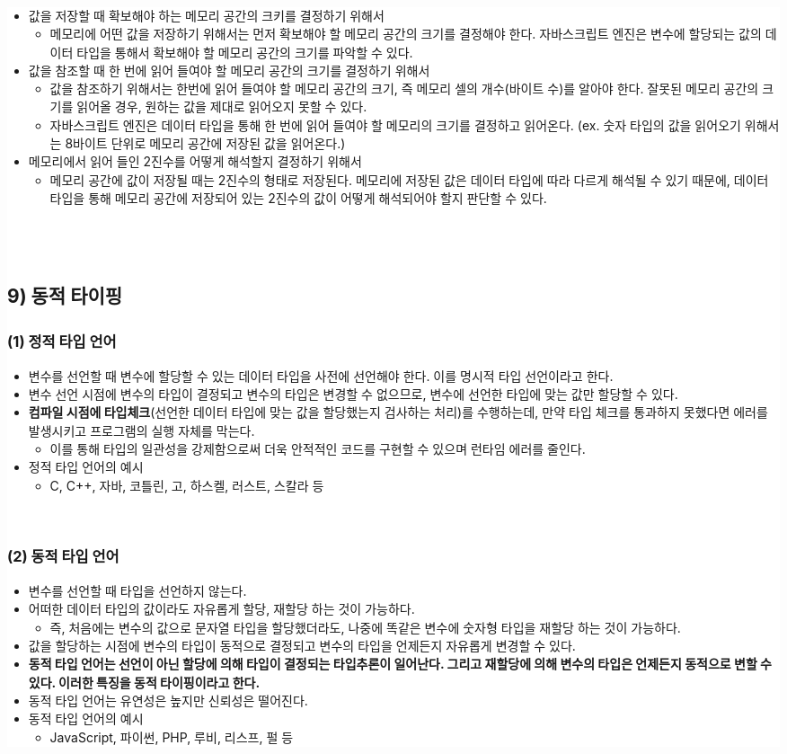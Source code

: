 - 값을 저장할 때 확보해야 하는 메모리 공간의 크키를 결정하기 위해서
  - 메모리에 어떤 값을 저장하기 위해서는 먼저 확보해야 할 메모리 공간의 크기를 결정해야 한다. 자바스크립트 엔진은 변수에 할당되는 값의 데이터 타입을 통해서 확보해야 할 메모리 공간의 크기를 파악할 수 있다.
- 값을 참조할 때 한 번에 읽어 들여야 할 메모리 공간의 크기를 결정하기 위해서
  - 값을 참조하기 위해서는 한번에 읽어 들여야 할 메모리 공간의 크기, 즉 메모리 셀의 개수(바이트 수)를 알아야 한다. 잘못된 메모리 공간의 크기를 읽어올 경우, 원하는 값을 제대로 읽어오지 못할 수 있다.
  - 자바스크립트 엔진은 데이터 타입을 통해 한 번에 읽어 들여야 할 메모리의 크기를 결정하고 읽어온다. (ex. 숫자 타입의 값을 읽어오기 위해서는 8바이트 단위로 메모리 공간에 저장된 값을 읽어온다.)
- 메모리에서 읽어 들인 2진수를 어떻게 해석할지 결정하기 위해서
  - 메모리 공간에 값이 저장될 때는 2진수의 형태로 저장된다. 메모리에 저장된 값은 데이터 타입에 따라 다르게 해석될 수 있기 때문에, 데이터 타입을 통해 메모리 공간에 저장되어 있는 2진수의 값이 어떻게 해석되어야 할지 판단할 수 있다.

<br/><br/>

## 9) 동적 타이핑

### (1) 정적 타입 언어

- 변수를 선언할 때 변수에 할당할 수 있는 데이터 타입을 사전에 선언해야 한다. 이를 명시적 타입 선언이라고 한다.
- 변수 선언 시점에 변수의 타입이 결정되고 변수의 타입은 변경할 수 없으므로, 변수에 선언한 타입에 맞는 값만 할당할 수 있다.
- **컴파일 시점에 타입체크**(선언한 데이터 타입에 맞는 값을 할당했는지 검사하는 처리)를 수행하는데, 만약 타입 체크를 통과하지 못했다면 에러를 발생시키고 프로그램의 실행 자체를 막는다.
  - 이를 통해 타입의 일관성을 강제함으로써 더욱 안적적인 코드를 구현할 수 있으며 런타임 에러를 줄인다.
- 정적 타입 언어의 예시
  - C, C++, 자바, 코틀린, 고, 하스켈, 러스트, 스칼라 등

<br/>

### (2) 동적 타입 언어

- 변수를 선언할 때 타입을 선언하지 않는다.
- 어떠한 데이터 타입의 값이라도 자유롭게 할당, 재할당 하는 것이 가능하다.
  - 즉, 처음에는 변수의 값으로 문자열 타입을 할당했더라도, 나중에 똑같은 변수에 숫자형 타입을 재할당 하는 것이 가능하다.
- 값을 할당하는 시점에 변수의 타입이 동적으로 결정되고 변수의 타입을 언제든지 자유롭게 변경할 수 있다.
- **동적 타입 언어는 선언이 아닌 할당에 의해 타입이 결정되는 타입추론이 일어난다. 그리고 재할당에 의해 변수의 타입은 언제든지 동적으로 변할 수 있다. 이러한 특징을 동적 타이핑이라고 한다.**
- 동적 타입 언어는 유연성은 높지만 신뢰성은 떨어진다.
- 동적 타입 언어의 예시
  - JavaScript, 파이썬, PHP, 루비, 리스프, 펄 등
